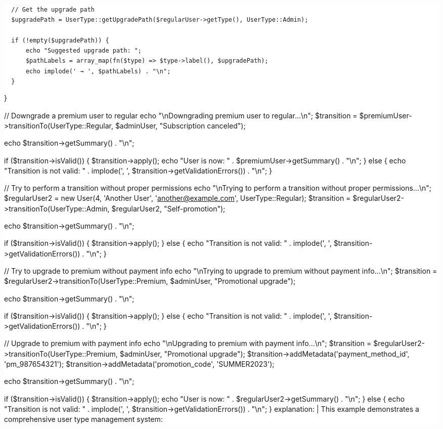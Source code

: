       // Get the upgrade path
      $upgradePath = UserType::getUpgradePath($regularUser->getType(), UserType::Admin);
      
      if (!empty($upgradePath)) {
          echo "Suggested upgrade path: ";
          $pathLabels = array_map(fn($type) => $type->label(), $upgradePath);
          echo implode(' → ', $pathLabels) . "\n";
      }
  }
  
  // Downgrade a premium user to regular
  echo "\nDowngrading premium user to regular...\n";
  $transition = $premiumUser->transitionTo(UserType::Regular, $adminUser, "Subscription canceled");
  
  echo $transition->getSummary() . "\n";
  
  if ($transition->isValid()) {
      $transition->apply();
      echo "User is now: " . $premiumUser->getSummary() . "\n";
  } else {
      echo "Transition is not valid: " . implode(', ', $transition->getValidationErrors()) . "\n";
  }
  
  // Try to perform a transition without proper permissions
  echo "\nTrying to perform a transition without proper permissions...\n";
  $regularUser2 = new User(4, 'Another User', 'another@example.com', UserType::Regular);
  $transition = $regularUser2->transitionTo(UserType::Admin, $regularUser2, "Self-promotion");
  
  echo $transition->getSummary() . "\n";
  
  if ($transition->isValid()) {
      $transition->apply();
  } else {
      echo "Transition is not valid: " . implode(', ', $transition->getValidationErrors()) . "\n";
  }
  
  // Try to upgrade to premium without payment info
  echo "\nTrying to upgrade to premium without payment info...\n";
  $transition = $regularUser2->transitionTo(UserType::Premium, $adminUser, "Promotional upgrade");
  
  echo $transition->getSummary() . "\n";
  
  if ($transition->isValid()) {
      $transition->apply();
  } else {
      echo "Transition is not valid: " . implode(', ', $transition->getValidationErrors()) . "\n";
  }
  
  // Upgrade to premium with payment info
  echo "\nUpgrading to premium with payment info...\n";
  $transition = $regularUser2->transitionTo(UserType::Premium, $adminUser, "Promotional upgrade");
  $transition->addMetadata('payment_method_id', 'pm_987654321');
  $transition->addMetadata('promotion_code', 'SUMMER2023');
  
  echo $transition->getSummary() . "\n";
  
  if ($transition->isValid()) {
      $transition->apply();
      echo "User is now: " . $regularUser2->getSummary() . "\n";
  } else {
      echo "Transition is not valid: " . implode(', ', $transition->getValidationErrors()) . "\n";
  }
explanation: |
  This example demonstrates a comprehensive user type management system:
  